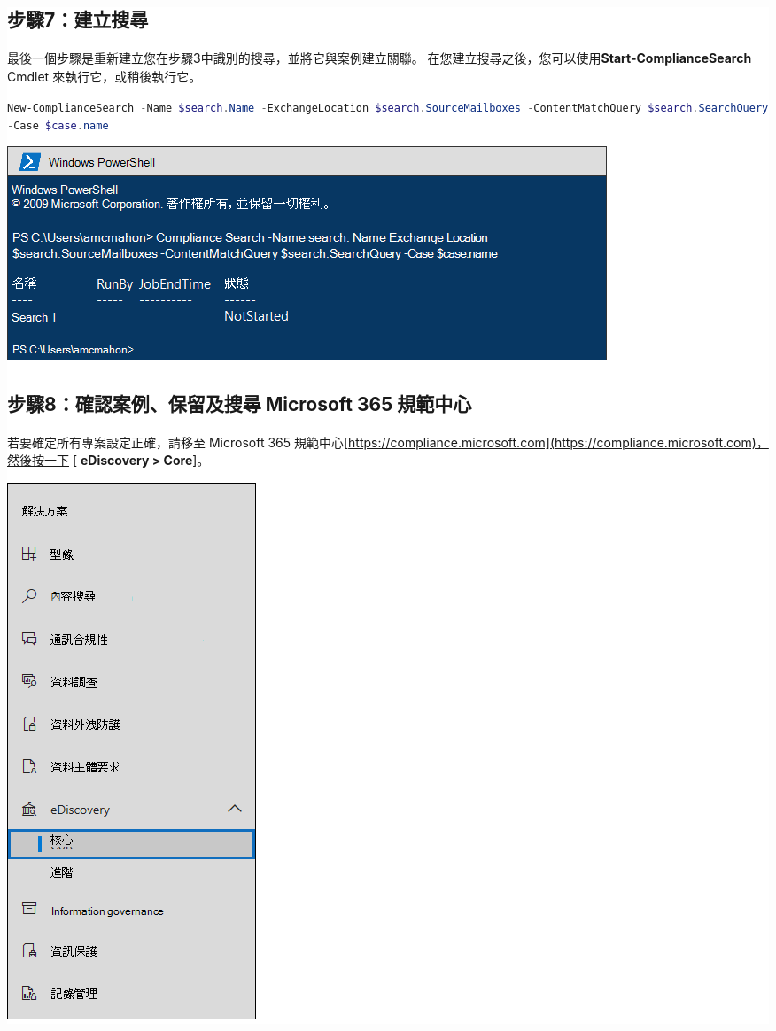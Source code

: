 ## <a name="step-7-create-the-search"></a>步驟7：建立搜尋

最後一個步驟是重新建立您在步驟3中識別的搜尋，並將它與案例建立關聯。 在您建立搜尋之後，您可以使用**Start-ComplianceSearch** Cmdlet 來執行它，或稍後執行它。

```powershell
New-ComplianceSearch -Name $search.Name -ExchangeLocation $search.SourceMailboxes -ContentMatchQuery $search.SearchQuery -Case $case.name
```

![PowerShell New-ComplianceSearch 範例](../media/MigrateLegacyeDiscovery6.png)

## <a name="step-8-verify-the-case-hold-and-search-in-the-microsoft-365-compliance-center"></a>步驟8：確認案例、保留及搜尋 Microsoft 365 規範中心

若要確定所有專案設定正確，請移至 Microsoft 365 規範中心[https://compliance.microsoft.com](https://compliance.microsoft.com)，然後按一下 [ **eDiscovery > Core**]。

![Microsoft 365 規範中心電子檔探索](../media/MigrateLegacyeDiscovery7.png)
